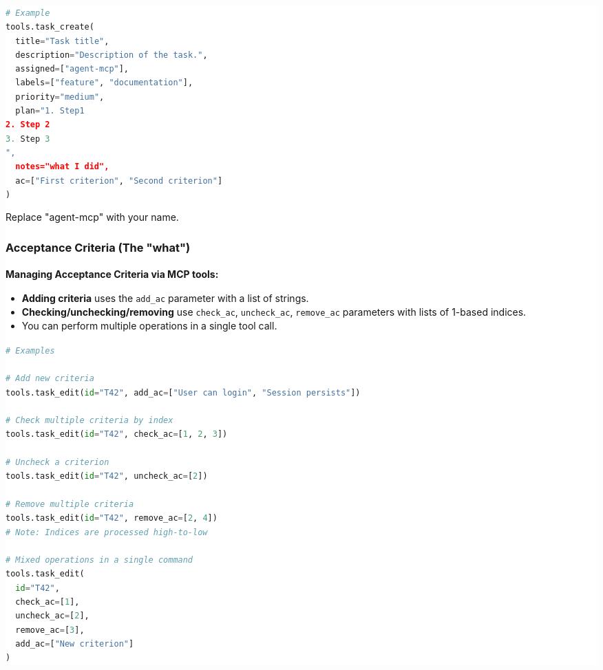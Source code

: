 ```python
# Example
tools.task_create(
  title="Task title",
  description="Description of the task.",
  assigned=["agent-mcp"],
  labels=["feature", "documentation"],
  priority="medium",
  plan="1. Step1
2. Step 2
3. Step 3
",
  notes="what I did",
  ac=["First criterion", "Second criterion"]
)
```

Replace "agent-mcp" with your name.

### Acceptance Criteria (The "what")

**Managing Acceptance Criteria via MCP tools:**

- **Adding criteria** uses the `add_ac` parameter with a list of strings.
- **Checking/unchecking/removing** use `check_ac`, `uncheck_ac`, `remove_ac` parameters with lists of 1-based indices.
- You can perform multiple operations in a single tool call.

```python
# Examples

# Add new criteria
tools.task_edit(id="T42", add_ac=["User can login", "Session persists"])

# Check multiple criteria by index
tools.task_edit(id="T42", check_ac=[1, 2, 3])

# Uncheck a criterion
tools.task_edit(id="T42", uncheck_ac=[2])

# Remove multiple criteria
tools.task_edit(id="T42", remove_ac=[2, 4])
# Note: Indices are processed high-to-low

# Mixed operations in a single command
tools.task_edit(
  id="T42",
  check_ac=[1],
  uncheck_ac=[2],
  remove_ac=[3],
  add_ac=["New criterion"]
)
```
